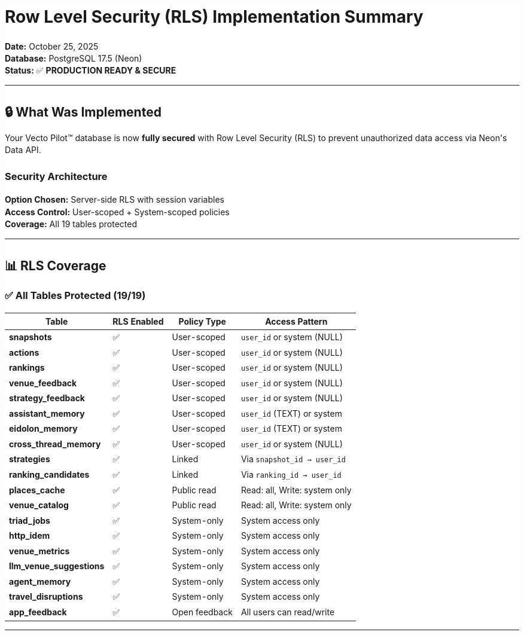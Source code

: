 # Row Level Security (RLS) Implementation Summary

**Date:** October 25, 2025  
**Database:** PostgreSQL 17.5 (Neon)  
**Status:** ✅ **PRODUCTION READY & SECURE**

---

## 🔒 What Was Implemented

Your Vecto Pilot™ database is now **fully secured** with Row Level Security (RLS) to prevent unauthorized data access via Neon's Data API.

### Security Architecture

**Option Chosen:** Server-side RLS with session variables  
**Access Control:** User-scoped + System-scoped policies  
**Coverage:** All 19 tables protected

---

## 📊 RLS Coverage

### ✅ All Tables Protected (19/19)

| Table | RLS Enabled | Policy Type | Access Pattern |
|-------|-------------|-------------|----------------|
| **snapshots** | ✅ | User-scoped | `user_id` or system (NULL) |
| **actions** | ✅ | User-scoped | `user_id` or system (NULL) |
| **rankings** | ✅ | User-scoped | `user_id` or system (NULL) |
| **venue_feedback** | ✅ | User-scoped | `user_id` or system (NULL) |
| **strategy_feedback** | ✅ | User-scoped | `user_id` or system (NULL) |
| **assistant_memory** | ✅ | User-scoped | `user_id` (TEXT) or system |
| **eidolon_memory** | ✅ | User-scoped | `user_id` (TEXT) or system |
| **cross_thread_memory** | ✅ | User-scoped | `user_id` or system (NULL) |
| **strategies** | ✅ | Linked | Via `snapshot_id → user_id` |
| **ranking_candidates** | ✅ | Linked | Via `ranking_id → user_id` |
| **places_cache** | ✅ | Public read | Read: all, Write: system only |
| **venue_catalog** | ✅ | Public read | Read: all, Write: system only |
| **triad_jobs** | ✅ | System-only | System access only |
| **http_idem** | ✅ | System-only | System access only |
| **venue_metrics** | ✅ | System-only | System access only |
| **llm_venue_suggestions** | ✅ | System-only | System access only |
| **agent_memory** | ✅ | System-only | System access only |
| **travel_disruptions** | ✅ | System-only | System access only |
| **app_feedback** | ✅ | Open feedback | All users can read/write |

---